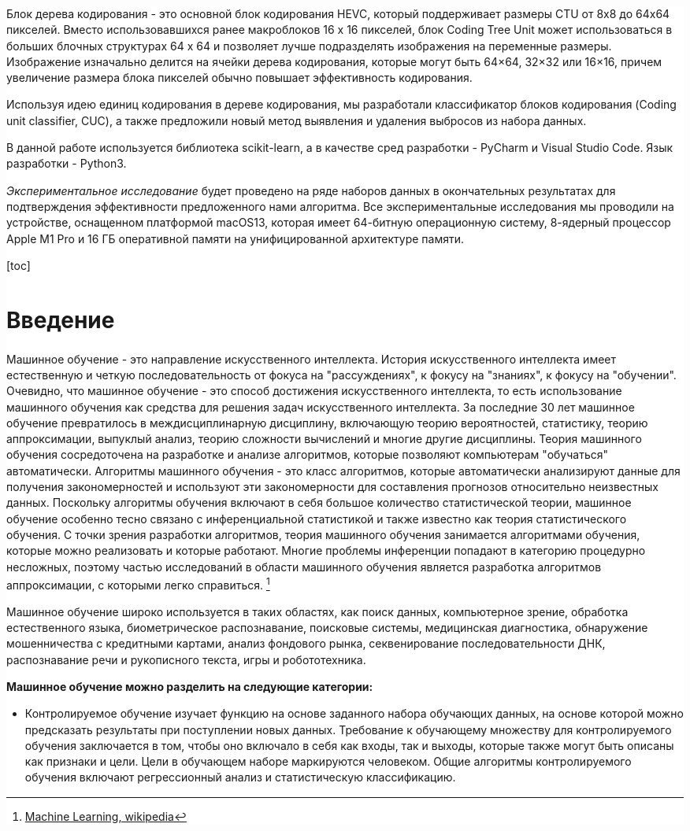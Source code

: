 Блок дерева кодирования - это основной блок кодирования HEVC, который поддерживает размеры CTU от 8x8 до 64x64 пикселей. Вместо использовавшихся ранее макроблоков 16 x 16 пикселей, блок Coding Tree Unit может использоваться в больших блочных структурах 64 x 64 и позволяет лучше подразделять изображения на переменные размеры. Изображение изначально делится на ячейки дерева кодирования, которые могут быть 64×64, 32×32 или 16×16, причем увеличение размера блока пикселей обычно повышает эффективность кодирования.

Используя идею единиц кодирования в дереве кодирования, мы разработали классификатор блоков кодирования (Coding unit classifier, CUC), а также предложили новый метод выявления и удаления выбросов из набора данных.

В данной работе используется библиотека scikit-learn, а в качестве сред разработки - PyCharm и Visual Studio Code. Язык разработки - Python3.

*Экспериментальное исследование* будет проведено на ряде наборов данных в окончательных результатах для подтверждения эффективности предложенного нами алгоритма. Все экспериментальные исследования мы проводили на устройстве, оснащенном платформой macOS13, которая имеет 64-битную операционную систему, 8-ядерный процессор Apple M1 Pro и 16 ГБ оперативной памяти на унифицированной архитектуре памяти.



[toc]

# Введение

Машинное обучение - это направление искусственного интеллекта. История искусственного интеллекта имеет естественную и четкую последовательность от фокуса на "рассуждениях", к фокусу на "знаниях", к фокусу на "обучении". Очевидно, что машинное обучение - это способ достижения искусственного интеллекта, то есть использование машинного обучения как средства для решения задач искусственного интеллекта. За последние 30 лет машинное обучение превратилось в междисциплинарную дисциплину, включающую теорию вероятностей, статистику, теорию аппроксимации, выпуклый анализ, теорию сложности вычислений и многие другие дисциплины. Теория машинного обучения сосредоточена на разработке и анализе алгоритмов, которые позволяют компьютерам "обучаться" автоматически. Алгоритмы машинного обучения - это класс алгоритмов, которые автоматически анализируют данные для получения закономерностей и используют эти закономерности для составления прогнозов относительно неизвестных данных. Поскольку алгоритмы обучения включают в себя большое количество статистической теории, машинное обучение особенно тесно связано с инференциальной статистикой и также известно как теория статистического обучения. С точки зрения разработки алгоритмов, теория машинного обучения занимается алгоритмами обучения, которые можно реализовать и которые работают. Многие проблемы инференции попадают в категорию процедурно несложных, поэтому частью исследований в области машинного обучения является разработка алгоритмов аппроксимации, с которыми легко справиться. [^1-2]

Машинное обучение широко используется в таких областях, как поиск данных, компьютерное зрение, обработка естественного языка, биометрическое распознавание, поисковые системы, медицинская диагностика, обнаружение мошенничества с кредитными картами, анализ фондового рынка, секвенирование последовательности ДНК, распознавание речи и рукописного текста, игры и робототехника.



**Машинное обучение можно разделить на следующие категории:**

- Контролируемое обучение изучает функцию на основе заданного набора обучающих данных, на основе которой можно предсказать результаты при поступлении новых данных. Требование к обучающему множеству для контролируемого обучения заключается в том, чтобы оно включало в себя как входы, так и выходы, которые также могут быть описаны как признаки и цели. Цели в обучающем наборе маркируются человеком. Общие алгоритмы контролируемого обучения включают регрессионный анализ и статистическую классификацию.


[^1-2]: [Machine Learning, wikipedia](https://zh.wikipedia.org/wiki/%E6%9C%BA%E5%99%A8%E5%AD%A6%E4%B9%A0)